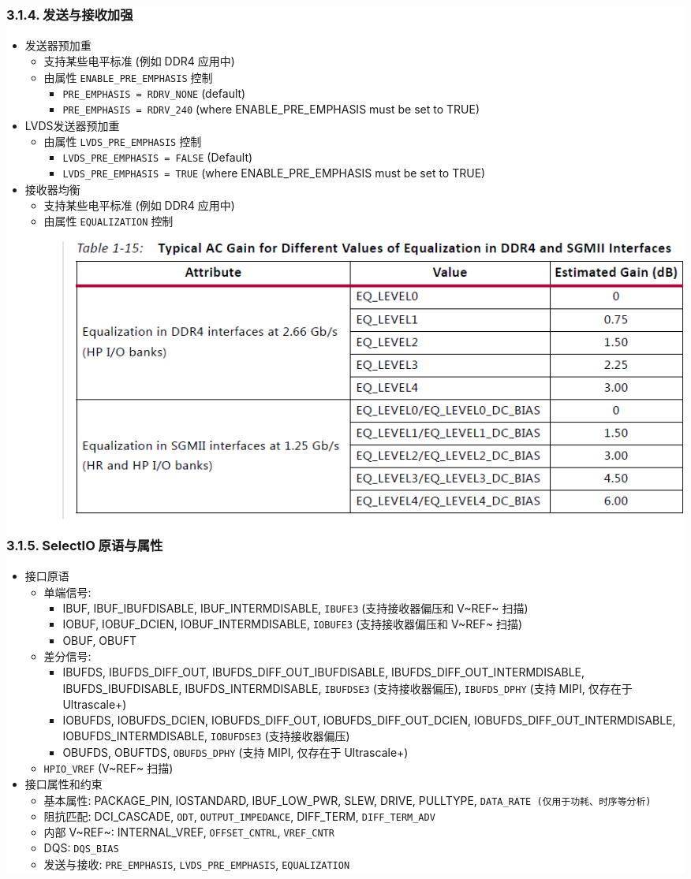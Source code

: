 ### 3.1.4. 发送与接收加强
* 发送器预加重
    * 支持某些电平标准 (例如 DDR4 应用中)
    * 由属性 `ENABLE_PRE_EMPHASIS` 控制
        * `PRE_EMPHASIS = RDRV_NONE` (default)
        * `PRE_EMPHASIS = RDRV_240` (where ENABLE_PRE_EMPHASIS must be set to TRUE)
* LVDS发送器预加重
    * 由属性 `LVDS_PRE_EMPHASIS` 控制
        * `LVDS_PRE_EMPHASIS = FALSE` (Default)
        * `LVDS_PRE_EMPHASIS = TRUE` (where ENABLE_PRE_EMPHASIS must be set to TRUE)
* 接收器均衡
    * 支持某些电平标准 (例如 DDR4 应用中)
    * 由属性 `EQUALIZATION` 控制
        > ![UG571_Tab1-15](/assets/UG571_Tab1-15.png)

### 3.1.5. SelectIO 原语与属性
* 接口原语
    * 单端信号:
        * IBUF, IBUF_IBUFDISABLE, IBUF_INTERMDISABLE, `IBUFE3` (支持接收器偏压和 V~REF~ 扫描)
        * IOBUF, IOBUF_DCIEN, IOBUF_INTERMDISABLE, `IOBUFE3` (支持接收器偏压和 V~REF~ 扫描)
        * OBUF, OBUFT
    * 差分信号:
        * IBUFDS, IBUFDS_DIFF_OUT, IBUFDS_DIFF_OUT_IBUFDISABLE, IBUFDS_DIFF_OUT_INTERMDISABLE, IBUFDS_IBUFDISABLE, IBUFDS_INTERMDISABLE, `IBUFDSE3` (支持接收器偏压), `IBUFDS_DPHY` (支持 MIPI, 仅存在于 Ultrascale+)
        * IOBUFDS, IOBUFDS_DCIEN, IOBUFDS_DIFF_OUT, IOBUFDS_DIFF_OUT_DCIEN, IOBUFDS_DIFF_OUT_INTERMDISABLE, IOBUFDS_INTERMDISABLE, `IOBUFDSE3` (支持接收器偏压)
        * OBUFDS, OBUFTDS, `OBUFDS_DPHY` (支持 MIPI, 仅存在于 Ultrascale+)
    * `HPIO_VREF` (V~REF~ 扫描)
* 接口属性和约束
    * 基本属性: PACKAGE_PIN, IOSTANDARD, IBUF_LOW_PWR, SLEW, DRIVE, PULLTYPE, `DATA_RATE (仅用于功耗、时序等分析)`
    * 阻抗匹配: DCI_CASCADE, `ODT`, `OUTPUT_IMPEDANCE`, DIFF_TERM, `DIFF_TERM_ADV`
    * 内部 V~REF~: INTERNAL_VREF, `OFFSET_CNTRL`, `VREF_CNTR`
    * DQS: `DQS_BIAS`
    * 发送与接收: `PRE_EMPHASIS`, `LVDS_PRE_EMPHASIS`, `EQUALIZATION`

